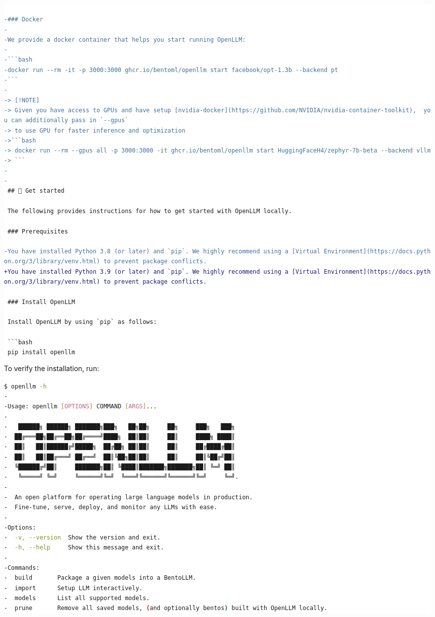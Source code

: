 ```diff
 
-### Docker
-
-We provide a docker container that helps you start running OpenLLM:
-
-```bash
-docker run --rm -it -p 3000:3000 ghcr.io/bentoml/openllm start facebook/opt-1.3b --backend pt
-```
-
-> [!NOTE]
-> Given you have access to GPUs and have setup [nvidia-docker](https://github.com/NVIDIA/nvidia-container-toolkit),  you can additionally pass in `--gpus`
-> to use GPU for faster inference and optimization
->```bash
-> docker run --rm --gpus all -p 3000:3000 -it ghcr.io/bentoml/openllm start HuggingFaceH4/zephyr-7b-beta --backend vllm
-> ```
-
-
 ## 🏃 Get started
 
 The following provides instructions for how to get started with OpenLLM locally.
 
 ### Prerequisites
 
-You have installed Python 3.8 (or later) and `pip`. We highly recommend using a [Virtual Environment](https://docs.python.org/3/library/venv.html) to prevent package conflicts.
+You have installed Python 3.9 (or later) and `pip`. We highly recommend using a [Virtual Environment](https://docs.python.org/3/library/venv.html) to prevent package conflicts.
 
 ### Install OpenLLM
 
 Install OpenLLM by using `pip` as follows:
 
 ```bash
 pip install openllm
 ```
 
 To verify the installation, run:
 
 ```bash
 $ openllm -h
-
-Usage: openllm [OPTIONS] COMMAND [ARGS]...
-
-   ██████╗ ██████╗ ███████╗███╗   ██╗██╗     ██╗     ███╗   ███╗
-  ██╔═══██╗██╔══██╗██╔════╝████╗  ██║██║     ██║     ████╗ ████║
-  ██║   ██║██████╔╝█████╗  ██╔██╗ ██║██║     ██║     ██╔████╔██║
-  ██║   ██║██╔═══╝ ██╔══╝  ██║╚██╗██║██║     ██║     ██║╚██╔╝██║
-  ╚██████╔╝██║     ███████╗██║ ╚████║███████╗███████╗██║ ╚═╝ ██║
-   ╚═════╝ ╚═╝     ╚══════╝╚═╝  ╚═══╝╚══════╝╚══════╝╚═╝     ╚═╝.
-
-  An open platform for operating large language models in production.
-  Fine-tune, serve, deploy, and monitor any LLMs with ease.
-
-Options:
-  -v, --version  Show the version and exit.
-  -h, --help     Show this message and exit.
-
-Commands:
-  build       Package a given models into a BentoLLM.
-  import      Setup LLM interactively.
-  models      List all supported models.
-  prune       Remove all saved models, (and optionally bentos) built with OpenLLM locally.
 ```